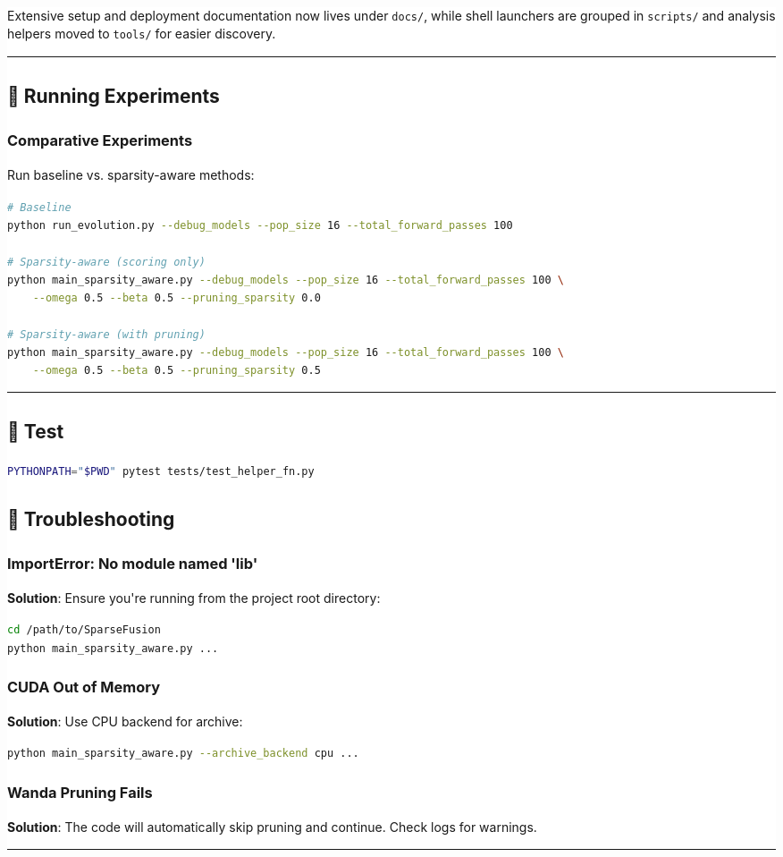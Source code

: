 Extensive setup and deployment documentation now lives under `docs/`, while shell launchers are grouped in `scripts/` and analysis helpers moved to `tools/` for easier discovery.

---

## 🔬 Running Experiments

### Comparative Experiments

Run baseline vs. sparsity-aware methods:

```bash
# Baseline
python run_evolution.py --debug_models --pop_size 16 --total_forward_passes 100

# Sparsity-aware (scoring only)
python main_sparsity_aware.py --debug_models --pop_size 16 --total_forward_passes 100 \
    --omega 0.5 --beta 0.5 --pruning_sparsity 0.0

# Sparsity-aware (with pruning)
python main_sparsity_aware.py --debug_models --pop_size 16 --total_forward_passes 100 \
    --omega 0.5 --beta 0.5 --pruning_sparsity 0.5
```

---

## 🐛 Test

```bash
PYTHONPATH="$PWD" pytest tests/test_helper_fn.py
```

## 🐛 Troubleshooting

### ImportError: No module named 'lib'

**Solution**: Ensure you're running from the project root directory:
```bash
cd /path/to/SparseFusion
python main_sparsity_aware.py ...
```

### CUDA Out of Memory

**Solution**: Use CPU backend for archive:
```bash
python main_sparsity_aware.py --archive_backend cpu ...
```

### Wanda Pruning Fails

**Solution**: The code will automatically skip pruning and continue. Check logs for warnings.

---